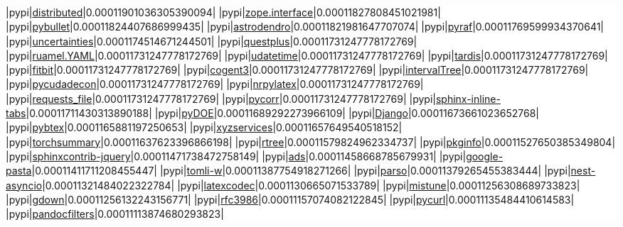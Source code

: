 |pypi|[distributed](https://distributed.dask.org)|0.00011901036305390094|
|pypi|[zope.interface](https://pypi.org/project/zope.interface)|0.00011827808451021981|
|pypi|[pybullet](https://pypi.org/project/pybullet)|0.00011824407686999435|
|pypi|[astrodendro](https://pypi.org/project/astrodendro)|0.00011821981647707074|
|pypi|[pyraf](https://iraf-community.github.io/pyraf.html)|0.00011769599934370641|
|pypi|[uncertainties](https://pypi.org/project/uncertainties)|0.0001174514671244501|
|pypi|[questplus](https://github.com/hoechenberger/questplus)|0.00011731247778172769|
|pypi|[ruamel.YAML](https://sourceforge.net/p/ruamel-yaml/code/ci/default/tree)|0.00011731247778172769|
|pypi|[udatetime](https://github.com/freach/udatetime)|0.00011731247778172769|
|pypi|[tardis](http://bitbucket.org/cedk/tardis)|0.00011731247778172769|
|pypi|[fitbit](https://github.com/orcasgit/python-fitbit)|0.00011731247778172769|
|pypi|[cogent3](https://cogent3.org)|0.00011731247778172769|
|pypi|[intervalTree](https://github.com/chaimleib/intervaltree)|0.00011731247778172769|
|pypi|[pycudadecon](https://github.com/tlambert03/pycudadecon)|0.00011731247778172769|
|pypi|[nrpylatex](https://github.com/zachetienne/nrpylatex)|0.00011731247778172769|
|pypi|[requests_file](http://github.com/dashea/requests-file)|0.00011731247778172769|
|pypi|[pycorr](https://github.com/MavericksDS/pycorr)|0.00011731247778172769|
|pypi|[sphinx-inline-tabs](https://pypi.org/project/sphinx-inline-tabs)|0.00011711430313890188|
|pypi|[pyDOE](https://github.com/tisimst/pyDOE)|0.00011689292273966109|
|pypi|[Django](https://pypi.org/project/Django)|0.00011673661023652768|
|pypi|[pybtex](https://pybtex.org/)|0.0001165881197250653|
|pypi|[xyzservices](https://pypi.org/project/xyzservices)|0.00011657649540518152|
|pypi|[torchsummary](https://github.com/sksq96/pytorch-summary)|0.00011637623396866198|
|pypi|[rtree](https://github.com/Toblerity/rtree)|0.00011579824962334737|
|pypi|[pkginfo](https://pypi.org/project/pkginfo)|0.00011527650385349804|
|pypi|[sphinxcontrib-jquery](https://pypi.org/project/sphinxcontrib-jquery)|0.00011471738472758149|
|pypi|[ads](http://www.github.com/andycasey/ads/)|0.00011458668785679931|
|pypi|[google-pasta](https://pypi.org/project/google-pasta)|0.00011411711208455447|
|pypi|[tomli-w](https://pypi.org/project/tomli-w)|0.00011387754918271266|
|pypi|[parso](https://pypi.org/project/parso)|0.00011379265455383444|
|pypi|[nest-asyncio](https://pypi.org/project/nest-asyncio)|0.00011321484022322784|
|pypi|[latexcodec](https://pypi.org/project/latexcodec)|0.0001130665071533789|
|pypi|[mistune](https://pypi.org/project/mistune)|0.00011256308689733823|
|pypi|[gdown](http://github.com/wkentaro/gdown)|0.00011256132243156771|
|pypi|[rfc3986](https://pypi.org/project/rfc3986)|0.00011157074082122845|
|pypi|[pycurl](http://pycurl.io/)|0.00011135484410614583|
|pypi|[pandocfilters](https://pypi.org/project/pandocfilters)|0.00011113874680293823|